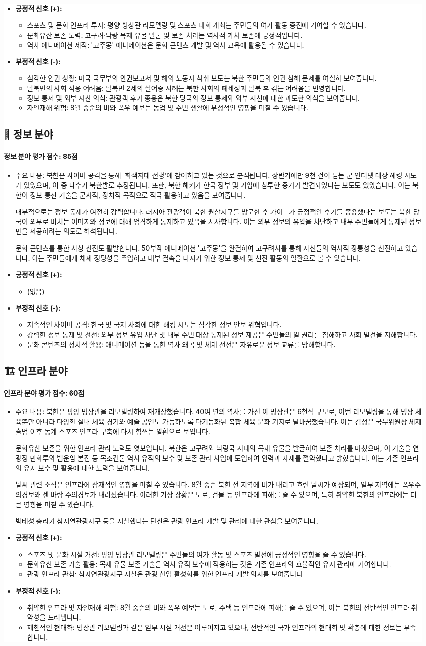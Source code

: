 *   **긍정적 신호 (+):**
    *   스포츠 및 문화 인프라 투자: 평양 빙상관 리모델링 및 스포츠 대회 개최는 주민들의 여가 활동 증진에 기여할 수 있습니다.
    *   문화유산 보존 노력: 고구려·낙랑 목재 유물 발굴 및 보존 처리는 역사적 가치 보존에 긍정적입니다.
    *   역사 애니메이션 제작: '고주몽' 애니메이션은 문화 콘텐츠 개발 및 역사 교육에 활용될 수 있습니다.

*   **부정적 신호 (-):**
    *   심각한 인권 상황: 미국 국무부의 인권보고서 및 해외 노동자 착취 보도는 북한 주민들의 인권 침해 문제를 여실히 보여줍니다.
    *   탈북민의 사회 적응 어려움: 탈북민 2세의 실어증 사례는 북한 사회의 폐쇄성과 탈북 후 겪는 어려움을 반영합니다.
    *   정보 통제 및 외부 시선 의식: 관광객 후기 종용은 북한 당국의 정보 통제와 외부 시선에 대한 과도한 의식을 보여줍니다.
    *   자연재해 위험: 8월 중순의 비와 폭우 예보는 농업 및 주민 생활에 부정적인 영향을 미칠 수 있습니다.

## 📡 정보 분야
#### 정보 분야 평가 점수: 85점
- 주요 내용:
    북한은 사이버 공격을 통해 '회색지대 전쟁'에 참여하고 있는 것으로 분석됩니다. 상반기에만 9천 건이 넘는 군 인터넷 대상 해킹 시도가 있었으며, 이 중 다수가 북한발로 추정됩니다. 또한, 북한 해커가 한국 정부 및 기업에 침투한 증거가 발견되었다는 보도도 있었습니다. 이는 북한이 정보 통신 기술을 군사적, 정치적 목적으로 적극 활용하고 있음을 보여줍니다.

    내부적으로는 정보 통제가 여전히 강력합니다. 러시아 관광객이 북한 원산지구를 방문한 후 가이드가 긍정적인 후기를 종용했다는 보도는 북한 당국이 외부로 비치는 이미지와 정보에 대해 엄격하게 통제하고 있음을 시사합니다. 이는 외부 정보의 유입을 차단하고 내부 주민들에게 통제된 정보만을 제공하려는 의도로 해석됩니다.

    문화 콘텐츠를 통한 사상 선전도 활발합니다. 50부작 애니메이션 '고주몽'을 완결하여 고구려사를 통해 자신들의 역사적 정통성을 선전하고 있습니다. 이는 주민들에게 체제 정당성을 주입하고 내부 결속을 다지기 위한 정보 통제 및 선전 활동의 일환으로 볼 수 있습니다.

*   **긍정적 신호 (+):**
    *   (없음)

*   **부정적 신호 (-):**
    *   지속적인 사이버 공격: 한국 및 국제 사회에 대한 해킹 시도는 심각한 정보 안보 위협입니다.
    *   강력한 정보 통제 및 선전: 외부 정보 유입 차단 및 내부 주민 대상 통제된 정보 제공은 주민들의 알 권리를 침해하고 사회 발전을 저해합니다.
    *   문화 콘텐츠의 정치적 활용: 애니메이션 등을 통한 역사 왜곡 및 체제 선전은 자유로운 정보 교류를 방해합니다.

## 🏗️ 인프라 분야
#### 인프라 분야 평가 점수: 60점
- 주요 내용:
    북한은 평양 빙상관을 리모델링하여 재개장했습니다. 40여 년의 역사를 가진 이 빙상관은 6천석 규모로, 이번 리모델링을 통해 빙상 체육뿐만 아니라 다양한 실내 체육 경기와 예술 공연도 가능하도록 다기능화된 복합 체육 문화 기지로 탈바꿈했습니다. 이는 김정은 국무위원장 체제 출범 이후 동계 스포츠 인프라 구축에 다시 힘쓰는 일환으로 보입니다.

    문화유산 보존을 위한 인프라 관리 노력도 엿보입니다. 북한은 고구려와 낙랑국 시대의 목재 유물을 발굴하여 보존 처리를 마쳤으며, 이 기술을 연광정 만화루와 법운암 본전 등 목조건물 역사 유적의 보수 및 보존 관리 사업에 도입하여 인력과 자재를 절약했다고 밝혔습니다. 이는 기존 인프라의 유지 보수 및 활용에 대한 노력을 보여줍니다.

    날씨 관련 소식은 인프라에 잠재적인 영향을 미칠 수 있습니다. 8월 중순 북한 전 지역에 비가 내리고 흐린 날씨가 예상되며, 일부 지역에는 폭우주의경보와 센 바람 주의경보가 내려졌습니다. 이러한 기상 상황은 도로, 건물 등 인프라에 피해를 줄 수 있으며, 특히 취약한 북한의 인프라에는 더 큰 영향을 미칠 수 있습니다.

    박태성 총리가 삼지연관광지구 등을 시찰했다는 단신은 관광 인프라 개발 및 관리에 대한 관심을 보여줍니다.

*   **긍정적 신호 (+):**
    *   스포츠 및 문화 시설 개선: 평양 빙상관 리모델링은 주민들의 여가 활동 및 스포츠 발전에 긍정적인 영향을 줄 수 있습니다.
    *   문화유산 보존 기술 활용: 목재 유물 보존 기술을 역사 유적 보수에 적용하는 것은 기존 인프라의 효율적인 유지 관리에 기여합니다.
    *   관광 인프라 관심: 삼지연관광지구 시찰은 관광 산업 활성화를 위한 인프라 개발 의지를 보여줍니다.

*   **부정적 신호 (-):**
    *   취약한 인프라 및 자연재해 위험: 8월 중순의 비와 폭우 예보는 도로, 주택 등 인프라에 피해를 줄 수 있으며, 이는 북한의 전반적인 인프라 취약성을 드러냅니다.
    *   제한적인 현대화: 빙상관 리모델링과 같은 일부 시설 개선은 이루어지고 있으나, 전반적인 국가 인프라의 현대화 및 확충에 대한 정보는 부족합니다.
